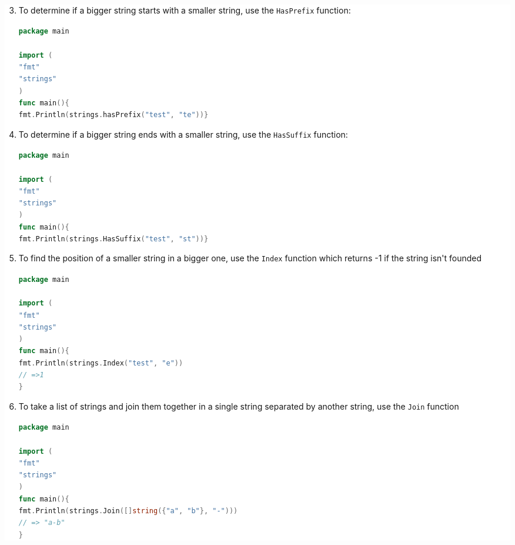 3. To determine if a bigger string starts with a smaller string, use the `HasPrefix` function:
    
    ```go
    package main
    
    import (
    "fmt"
    "strings"
    )
    func main(){
    fmt.Println(strings.hasPrefix("test", "te"))}
    ```
    
4. To determine if a bigger string ends with a smaller string, use the `HasSuffix` function:
    
    ```go
    package main
    
    import (
    "fmt"
    "strings"
    )
    func main(){
    fmt.Println(strings.HasSuffix("test", "st"))}
    ```
    
5. To find the position of a smaller string in a bigger one, use the `Index` function which returns -1 if the string isn't founded
    
    ```go
    package main
    
    import (
    "fmt"
    "strings"
    )
    func main(){
    fmt.Println(strings.Index("test", "e"))
    // =>1
    }
    ```
    
6. To take a list of strings and join them together in a single string separated by another string, use the `Join` function
    
    ```go
    package main
    
    import (
    "fmt"
    "strings"
    )
    func main(){
    fmt.Println(strings.Join([]string({"a", "b"}, "-")))
    // => "a-b"
    }
    ```
    